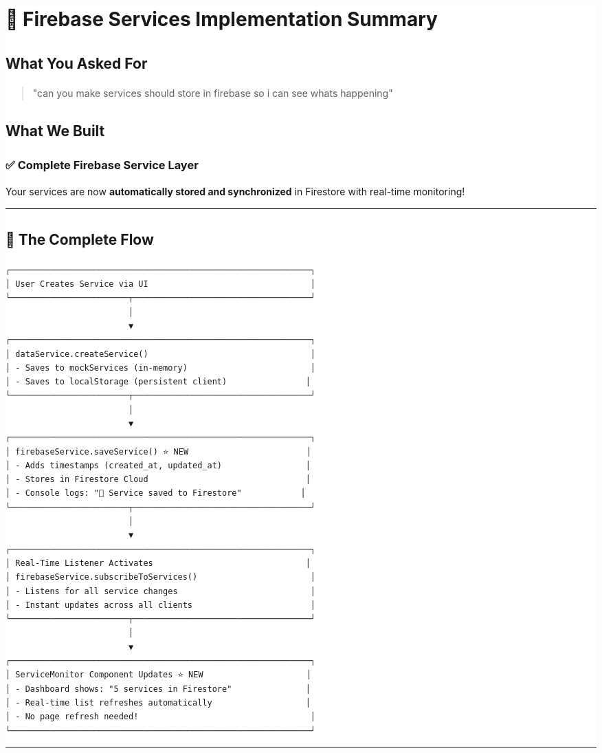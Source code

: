 # 🎯 Firebase Services Implementation Summary

## What You Asked For
> "can you make services should store in firebase so i can see whats happening"

## What We Built

### ✅ Complete Firebase Service Layer

Your services are now **automatically stored and synchronized** in Firestore with real-time monitoring!

---

## 🔄 The Complete Flow

```
┌─────────────────────────────────────────────────────────────┐
│ User Creates Service via UI                                 │
└────────────────────────┬────────────────────────────────────┘
                         │
                         ▼
┌─────────────────────────────────────────────────────────────┐
│ dataService.createService()                                 │
│ - Saves to mockServices (in-memory)                         │
│ - Saves to localStorage (persistent client)                │
└────────────────────────┬────────────────────────────────────┘
                         │
                         ▼
┌─────────────────────────────────────────────────────────────┐
│ firebaseService.saveService() ⭐ NEW                        │
│ - Adds timestamps (created_at, updated_at)                 │
│ - Stores in Firestore Cloud                                │
│ - Console logs: "🎉 Service saved to Firestore"            │
└────────────────────────┬────────────────────────────────────┘
                         │
                         ▼
┌─────────────────────────────────────────────────────────────┐
│ Real-Time Listener Activates                               │
│ firebaseService.subscribeToServices()                       │
│ - Listens for all service changes                           │
│ - Instant updates across all clients                        │
└────────────────────────┬────────────────────────────────────┘
                         │
                         ▼
┌─────────────────────────────────────────────────────────────┐
│ ServiceMonitor Component Updates ⭐ NEW                     │
│ - Dashboard shows: "5 services in Firestore"               │
│ - Real-time list refreshes automatically                   │
│ - No page refresh needed!                                   │
└─────────────────────────────────────────────────────────────┘
```

---